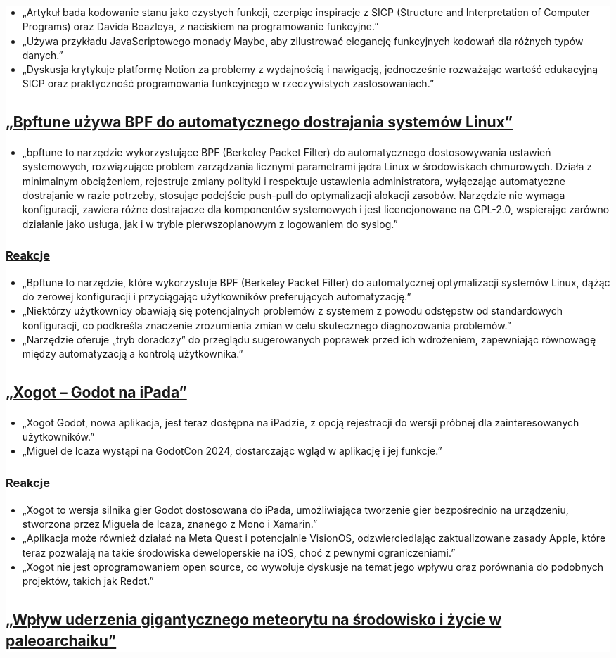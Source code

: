 - „Artykuł bada kodowanie stanu jako czystych funkcji, czerpiąc inspiracje z SICP (Structure and Interpretation of Computer Programs) oraz Davida Beazleya, z naciskiem na programowanie funkcyjne.”
- „Używa przykładu JavaScriptowego monady Maybe, aby zilustrować elegancję funkcyjnych kodowań dla różnych typów danych.”
- „Dyskusja krytykuje platformę Notion za problemy z wydajnością i nawigacją, jednocześnie rozważając wartość edukacyjną SICP oraz praktyczność programowania funkcyjnego w rzeczywistych zastosowaniach.”

## [„Bpftune używa BPF do automatycznego dostrajania systemów Linux”](https://github.com/oracle/bpftune)

- „bpftune to narzędzie wykorzystujące BPF (Berkeley Packet Filter) do automatycznego dostosowywania ustawień systemowych, rozwiązujące problem zarządzania licznymi parametrami jądra Linux w środowiskach chmurowych. Działa z minimalnym obciążeniem, rejestruje zmiany polityki i respektuje ustawienia administratora, wyłączając automatyczne dostrajanie w razie potrzeby, stosując podejście push-pull do optymalizacji alokacji zasobów. Narzędzie nie wymaga konfiguracji, zawiera różne dostrajacze dla komponentów systemowych i jest licencjonowane na GPL-2.0, wspierając zarówno działanie jako usługa, jak i w trybie pierwszoplanowym z logowaniem do syslog.”

### [Reakcje](https://news.ycombinator.com/item?id=42163597)

- „Bpftune to narzędzie, które wykorzystuje BPF (Berkeley Packet Filter) do automatycznej optymalizacji systemów Linux, dążąc do zerowej konfiguracji i przyciągając użytkowników preferujących automatyzację.”
- „Niektórzy użytkownicy obawiają się potencjalnych problemów z systemem z powodu odstępstw od standardowych konfiguracji, co podkreśla znaczenie zrozumienia zmian w celu skutecznego diagnozowania problemów.”
- „Narzędzie oferuje „tryb doradczy” do przeglądu sugerowanych poprawek przed ich wdrożeniem, zapewniając równowagę między automatyzacją a kontrolą użytkownika.”

## [„Xogot – Godot na iPada”](https://xogot.com/)

- „Xogot Godot, nowa aplikacja, jest teraz dostępna na iPadzie, z opcją rejestracji do wersji próbnej dla zainteresowanych użytkowników.”
- „Miguel de Icaza wystąpi na GodotCon 2024, dostarczając wgląd w aplikację i jej funkcje.”

### [Reakcje](https://news.ycombinator.com/item?id=42161223)

- „Xogot to wersja silnika gier Godot dostosowana do iPada, umożliwiająca tworzenie gier bezpośrednio na urządzeniu, stworzona przez Miguela de Icaza, znanego z Mono i Xamarin.”
- „Aplikacja może również działać na Meta Quest i potencjalnie VisionOS, odzwierciedlając zaktualizowane zasady Apple, które teraz pozwalają na takie środowiska deweloperskie na iOS, choć z pewnymi ograniczeniami.”
- „Xogot nie jest oprogramowaniem open source, co wywołuje dyskusje na temat jego wpływu oraz porównania do podobnych projektów, takich jak Redot.”

## [„Wpływ uderzenia gigantycznego meteorytu na środowisko i życie w paleoarchaiku”](https://www.chemistryworld.com/news/meteorite-200-times-larger-than-one-that-killed-dinosaurs-reset-early-life/4020391.article)
